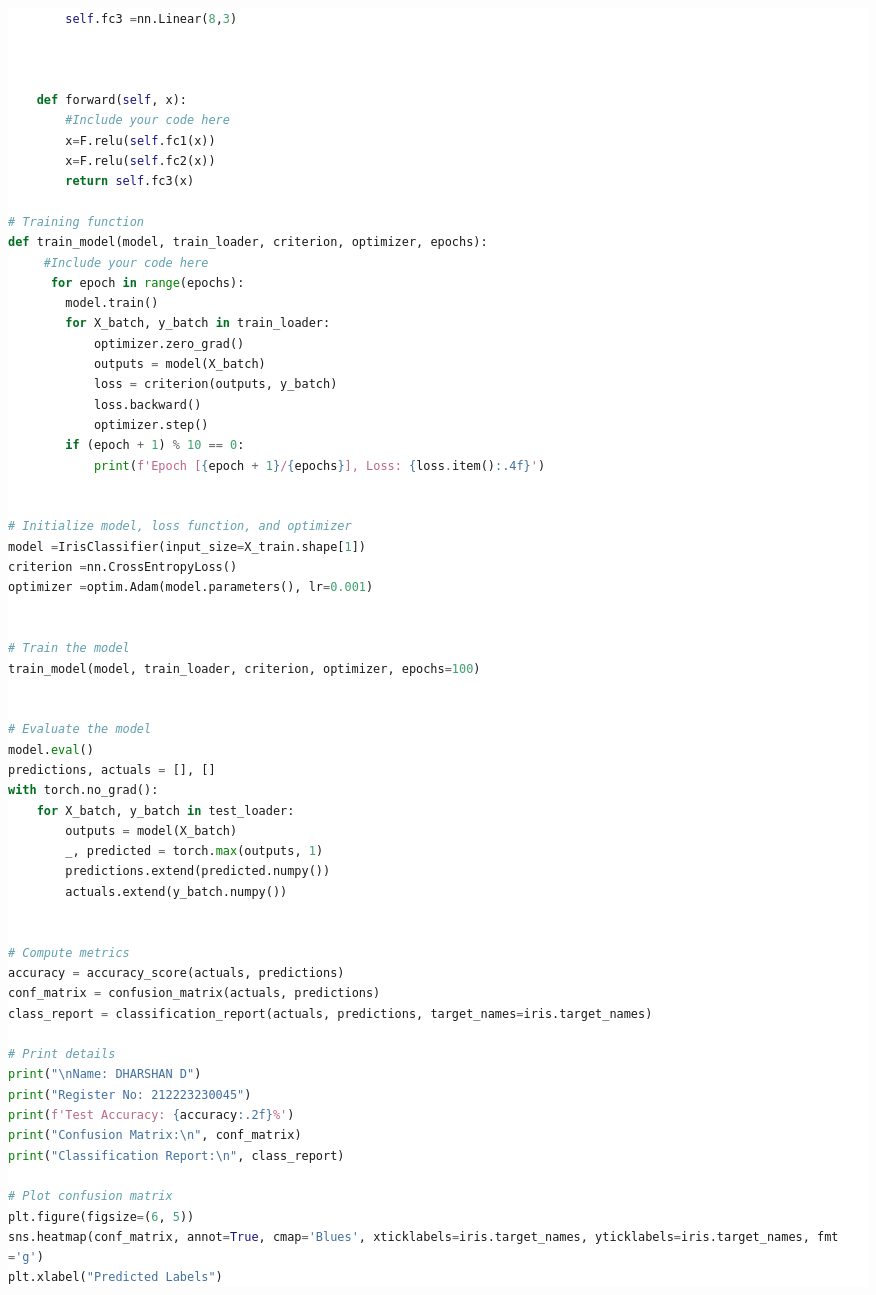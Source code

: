 ```python
        self.fc3 =nn.Linear(8,3)



    def forward(self, x):
        #Include your code here
        x=F.relu(self.fc1(x))
        x=F.relu(self.fc2(x))
        return self.fc3(x)

# Training function
def train_model(model, train_loader, criterion, optimizer, epochs):
     #Include your code here
      for epoch in range(epochs):
        model.train()
        for X_batch, y_batch in train_loader:
            optimizer.zero_grad()
            outputs = model(X_batch)
            loss = criterion(outputs, y_batch)
            loss.backward()
            optimizer.step()
        if (epoch + 1) % 10 == 0:
            print(f'Epoch [{epoch + 1}/{epochs}], Loss: {loss.item():.4f}')


# Initialize model, loss function, and optimizer
model =IrisClassifier(input_size=X_train.shape[1])
criterion =nn.CrossEntropyLoss()
optimizer =optim.Adam(model.parameters(), lr=0.001)


# Train the model
train_model(model, train_loader, criterion, optimizer, epochs=100)


# Evaluate the model
model.eval()
predictions, actuals = [], []
with torch.no_grad():
    for X_batch, y_batch in test_loader:
        outputs = model(X_batch)
        _, predicted = torch.max(outputs, 1)
        predictions.extend(predicted.numpy())
        actuals.extend(y_batch.numpy())


# Compute metrics
accuracy = accuracy_score(actuals, predictions)
conf_matrix = confusion_matrix(actuals, predictions)
class_report = classification_report(actuals, predictions, target_names=iris.target_names)

# Print details
print("\nName: DHARSHAN D")
print("Register No: 212223230045")
print(f'Test Accuracy: {accuracy:.2f}%')
print("Confusion Matrix:\n", conf_matrix)
print("Classification Report:\n", class_report)

# Plot confusion matrix
plt.figure(figsize=(6, 5))
sns.heatmap(conf_matrix, annot=True, cmap='Blues', xticklabels=iris.target_names, yticklabels=iris.target_names, fmt='g')
plt.xlabel("Predicted Labels")
```